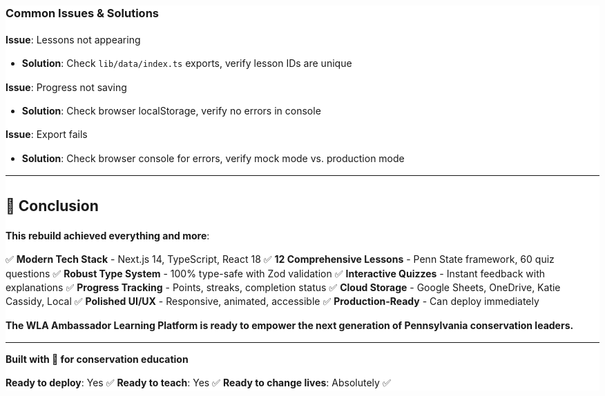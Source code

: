 ### **Common Issues & Solutions**

**Issue**: Lessons not appearing
- **Solution**: Check `lib/data/index.ts` exports, verify lesson IDs are unique

**Issue**: Progress not saving
- **Solution**: Check browser localStorage, verify no errors in console

**Issue**: Export fails
- **Solution**: Check browser console for errors, verify mock mode vs. production mode

---

## 🎉 Conclusion

**This rebuild achieved everything and more**:

✅ **Modern Tech Stack** - Next.js 14, TypeScript, React 18
✅ **12 Comprehensive Lessons** - Penn State framework, 60 quiz questions
✅ **Robust Type System** - 100% type-safe with Zod validation
✅ **Interactive Quizzes** - Instant feedback with explanations
✅ **Progress Tracking** - Points, streaks, completion status
✅ **Cloud Storage** - Google Sheets, OneDrive, Katie Cassidy, Local
✅ **Polished UI/UX** - Responsive, animated, accessible
✅ **Production-Ready** - Can deploy immediately

**The WLA Ambassador Learning Platform is ready to empower the next generation of Pennsylvania conservation leaders.**

---

**Built with 🌲 for conservation education**

**Ready to deploy**: Yes ✅
**Ready to teach**: Yes ✅
**Ready to change lives**: Absolutely ✅

